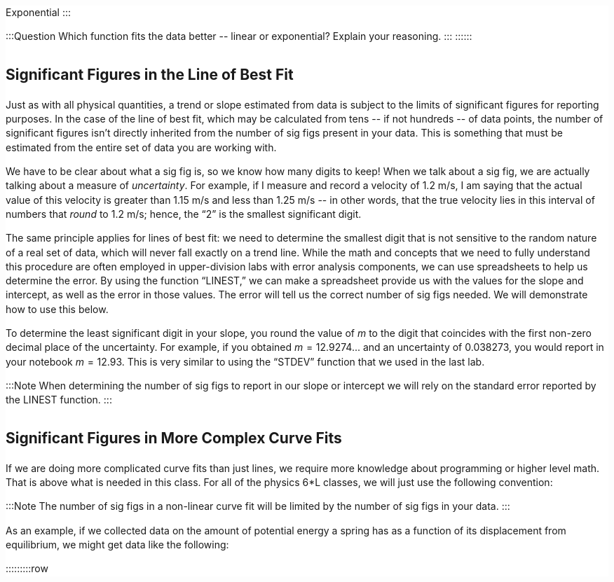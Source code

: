 Exponential
:::

:::Question
Which function fits the data better -- linear or exponential? Explain your reasoning.
:::
::::::

## Significant Figures in the Line of Best Fit
Just as with all physical quantities, a trend or slope estimated from data is subject to the limits of significant figures for reporting purposes. In the case of the line of best fit, which may be calculated from tens -- if not hundreds -- of data points, the number of significant figures isn&rsquo;t directly inherited from the number of sig figs present in your data. This is something that must be estimated from the entire set of data you are working with.

We have to be clear about what a sig fig is, so we know how many digits to keep! When we talk about a sig fig, we are actually talking about a measure of *uncertainty*. For example, if I measure and record a velocity of 1.2 m/s, I am saying that the actual value of this velocity is greater than 1.15 m/s and less than 1.25 m/s -- in other words, that the true velocity lies in this interval of numbers that *round* to 1.2 m/s; hence, the &ldquo;2&rdquo;  is the smallest significant digit.

The same principle applies for lines of best fit: we need to determine the smallest digit that is not sensitive to the random nature of a real set of data, which will never fall exactly on a trend line. While the math and concepts that we need to fully understand this procedure are often employed in upper-division labs with error analysis components, we can use spreadsheets to help us determine the error. By using the function &ldquo;LINEST,&rdquo; we can make a spreadsheet provide us with the values for the slope and intercept, as well as the error in those values. The error will tell us the correct number of sig figs needed. We will demonstrate how to use this below.

To determine the least significant digit in your slope, you round the value of $m$ to the digit that coincides with the first non-zero decimal place of the uncertainty. For example, if you obtained $m = 12.9274...$ and an uncertainty of $0.038273$, you would report in your notebook $m= 12.93$. This is very similar to using the &ldquo;STDEV&rdquo; function that we used in the last lab.

:::Note
When determining the number of sig figs to report in our slope or intercept we will rely on the standard error reported by the LINEST function.
:::

## Significant Figures in More Complex Curve Fits
If we are doing more complicated curve fits than just lines, we require more knowledge about programming or higher level math. That is above what is needed in this class. For all of the physics 6\*L classes, we will just use the following convention:

:::Note
The number of sig figs in a non-linear curve fit will be limited by the number of sig figs in your data.
:::

As an example, if we collected data on the amount of potential energy a spring has as a function of its displacement from equilibrium, we might get data like the following:


:::::::::row
